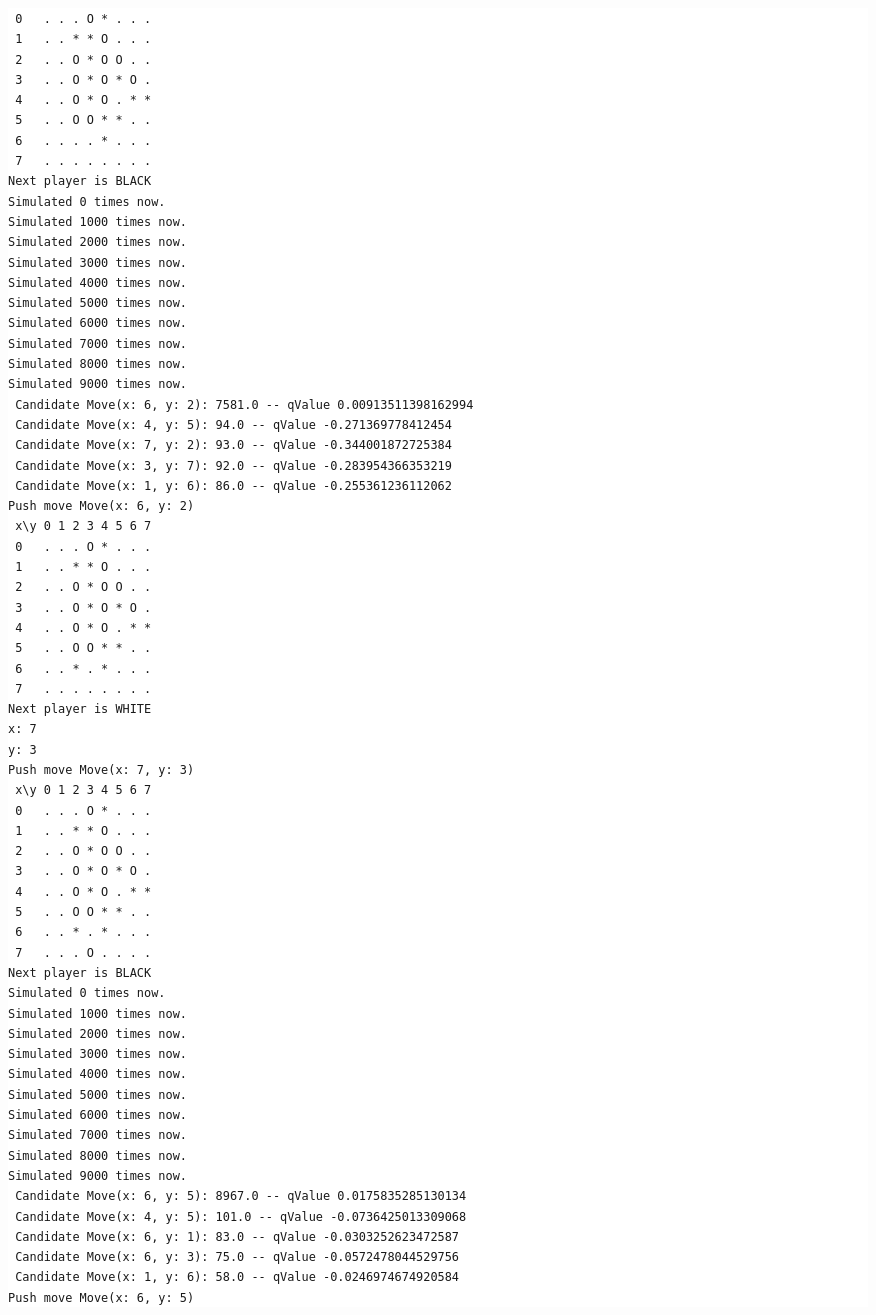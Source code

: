      0   . . . O * . . .
     1   . . * * O . . .
     2   . . O * O O . .
     3   . . O * O * O .
     4   . . O * O . * *
     5   . . O O * * . .
     6   . . . . * . . .
     7   . . . . . . . .
    Next player is BLACK
    Simulated 0 times now.
    Simulated 1000 times now.
    Simulated 2000 times now.
    Simulated 3000 times now.
    Simulated 4000 times now.
    Simulated 5000 times now.
    Simulated 6000 times now.
    Simulated 7000 times now.
    Simulated 8000 times now.
    Simulated 9000 times now.
     Candidate Move(x: 6, y: 2): 7581.0 -- qValue 0.00913511398162994
     Candidate Move(x: 4, y: 5): 94.0 -- qValue -0.271369778412454
     Candidate Move(x: 7, y: 2): 93.0 -- qValue -0.344001872725384
     Candidate Move(x: 3, y: 7): 92.0 -- qValue -0.283954366353219
     Candidate Move(x: 1, y: 6): 86.0 -- qValue -0.255361236112062
    Push move Move(x: 6, y: 2)
     x\y 0 1 2 3 4 5 6 7
     0   . . . O * . . .
     1   . . * * O . . .
     2   . . O * O O . .
     3   . . O * O * O .
     4   . . O * O . * *
     5   . . O O * * . .
     6   . . * . * . . .
     7   . . . . . . . .
    Next player is WHITE
    x: 7
    y: 3
    Push move Move(x: 7, y: 3)
     x\y 0 1 2 3 4 5 6 7
     0   . . . O * . . .
     1   . . * * O . . .
     2   . . O * O O . .
     3   . . O * O * O .
     4   . . O * O . * *
     5   . . O O * * . .
     6   . . * . * . . .
     7   . . . O . . . .
    Next player is BLACK
    Simulated 0 times now.
    Simulated 1000 times now.
    Simulated 2000 times now.
    Simulated 3000 times now.
    Simulated 4000 times now.
    Simulated 5000 times now.
    Simulated 6000 times now.
    Simulated 7000 times now.
    Simulated 8000 times now.
    Simulated 9000 times now.
     Candidate Move(x: 6, y: 5): 8967.0 -- qValue 0.0175835285130134
     Candidate Move(x: 4, y: 5): 101.0 -- qValue -0.0736425013309068
     Candidate Move(x: 6, y: 1): 83.0 -- qValue -0.0303252623472587
     Candidate Move(x: 6, y: 3): 75.0 -- qValue -0.0572478044529756
     Candidate Move(x: 1, y: 6): 58.0 -- qValue -0.0246974674920584
    Push move Move(x: 6, y: 5)